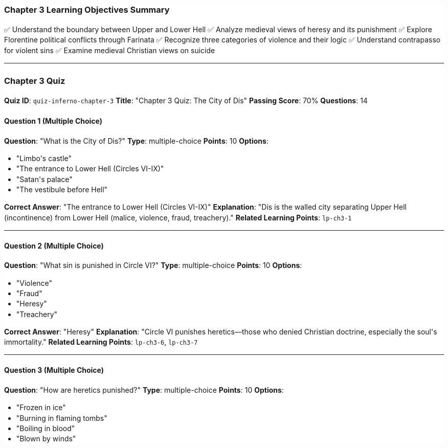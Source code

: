 
### Chapter 3 Learning Objectives Summary

✅ Understand the boundary between Upper and Lower Hell
✅ Analyze medieval views of heresy and its punishment
✅ Explore Florentine political conflicts through Farinata
✅ Recognize three categories of violence and their logic
✅ Understand contrapasso for violent sins
✅ Examine medieval Christian views on suicide

---

### Chapter 3 Quiz

**Quiz ID**: `quiz-inferno-chapter-3`
**Title**: "Chapter 3 Quiz: The City of Dis"
**Passing Score**: 70%
**Questions**: 14

#### Question 1 (Multiple Choice)
**Question**: "What is the City of Dis?"
**Type**: multiple-choice
**Points**: 10
**Options**:
- "Limbo's castle"
- "The entrance to Lower Hell (Circles VI-IX)"
- "Satan's palace"
- "The vestibule before Hell"

**Correct Answer**: "The entrance to Lower Hell (Circles VI-IX)"
**Explanation**: "Dis is the walled city separating Upper Hell (incontinence) from Lower Hell (malice, violence, fraud, treachery)."
**Related Learning Points**: `lp-ch3-1`

---

#### Question 2 (Multiple Choice)
**Question**: "What sin is punished in Circle VI?"
**Type**: multiple-choice
**Points**: 10
**Options**:
- "Violence"
- "Fraud"
- "Heresy"
- "Treachery"

**Correct Answer**: "Heresy"
**Explanation**: "Circle VI punishes heretics—those who denied Christian doctrine, especially the soul's immortality."
**Related Learning Points**: `lp-ch3-6`, `lp-ch3-7`

---

#### Question 3 (Multiple Choice)
**Question**: "How are heretics punished?"
**Type**: multiple-choice
**Points**: 10
**Options**:
- "Frozen in ice"
- "Burning in flaming tombs"
- "Boiling in blood"
- "Blown by winds"
